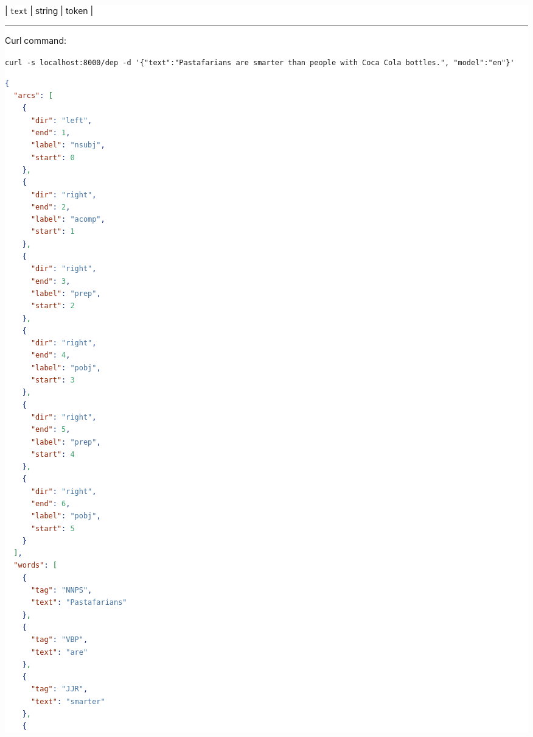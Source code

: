 | `text`  | string  | token                                      |

---

Curl command:

```
curl -s localhost:8000/dep -d '{"text":"Pastafarians are smarter than people with Coca Cola bottles.", "model":"en"}'
```

```json
{
  "arcs": [
    {
      "dir": "left",
      "end": 1,
      "label": "nsubj",
      "start": 0
    },
    {
      "dir": "right",
      "end": 2,
      "label": "acomp",
      "start": 1
    },
    {
      "dir": "right",
      "end": 3,
      "label": "prep",
      "start": 2
    },
    {
      "dir": "right",
      "end": 4,
      "label": "pobj",
      "start": 3
    },
    {
      "dir": "right",
      "end": 5,
      "label": "prep",
      "start": 4
    },
    {
      "dir": "right",
      "end": 6,
      "label": "pobj",
      "start": 5
    }
  ],
  "words": [
    {
      "tag": "NNPS",
      "text": "Pastafarians"
    },
    {
      "tag": "VBP",
      "text": "are"
    },
    {
      "tag": "JJR",
      "text": "smarter"
    },
    {
```